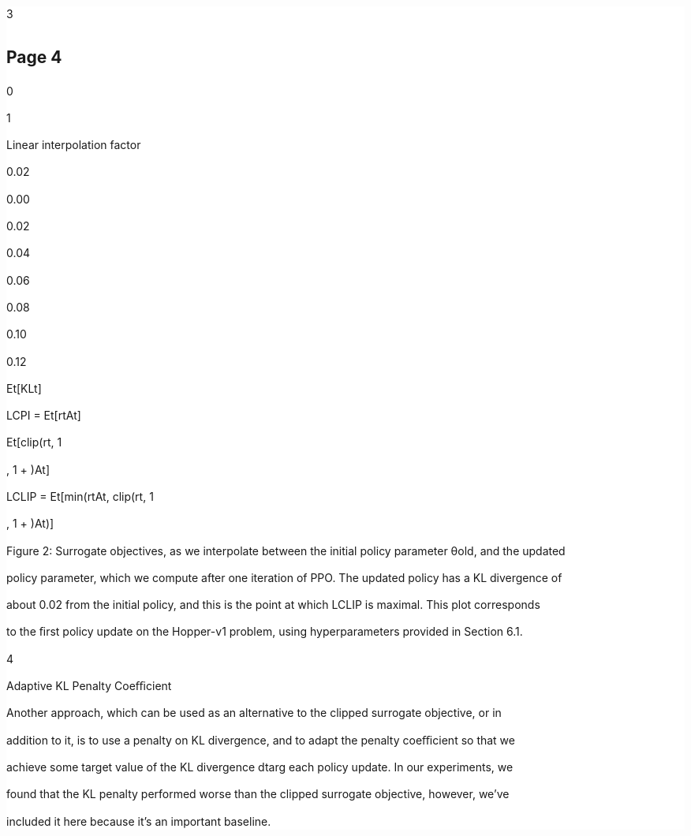 3

## Page 4

0

1

Linear interpolation factor

0.02

0.00

0.02

0.04

0.06

0.08

0.10

0.12

Et[KLt]

LCPI = Et[rtAt]

Et[clip(rt, 1

, 1 + )At]

LCLIP = Et[min(rtAt, clip(rt, 1

, 1 + )At)]

Figure 2: Surrogate objectives, as we interpolate between the initial policy parameter θold, and the updated

policy parameter, which we compute after one iteration of PPO. The updated policy has a KL divergence of

about 0.02 from the initial policy, and this is the point at which LCLIP is maximal. This plot corresponds

to the ﬁrst policy update on the Hopper-v1 problem, using hyperparameters provided in Section 6.1.

4

Adaptive KL Penalty Coeﬃcient

Another approach, which can be used as an alternative to the clipped surrogate objective, or in

addition to it, is to use a penalty on KL divergence, and to adapt the penalty coeﬃcient so that we

achieve some target value of the KL divergence dtarg each policy update. In our experiments, we

found that the KL penalty performed worse than the clipped surrogate objective, however, we’ve

included it here because it’s an important baseline.
